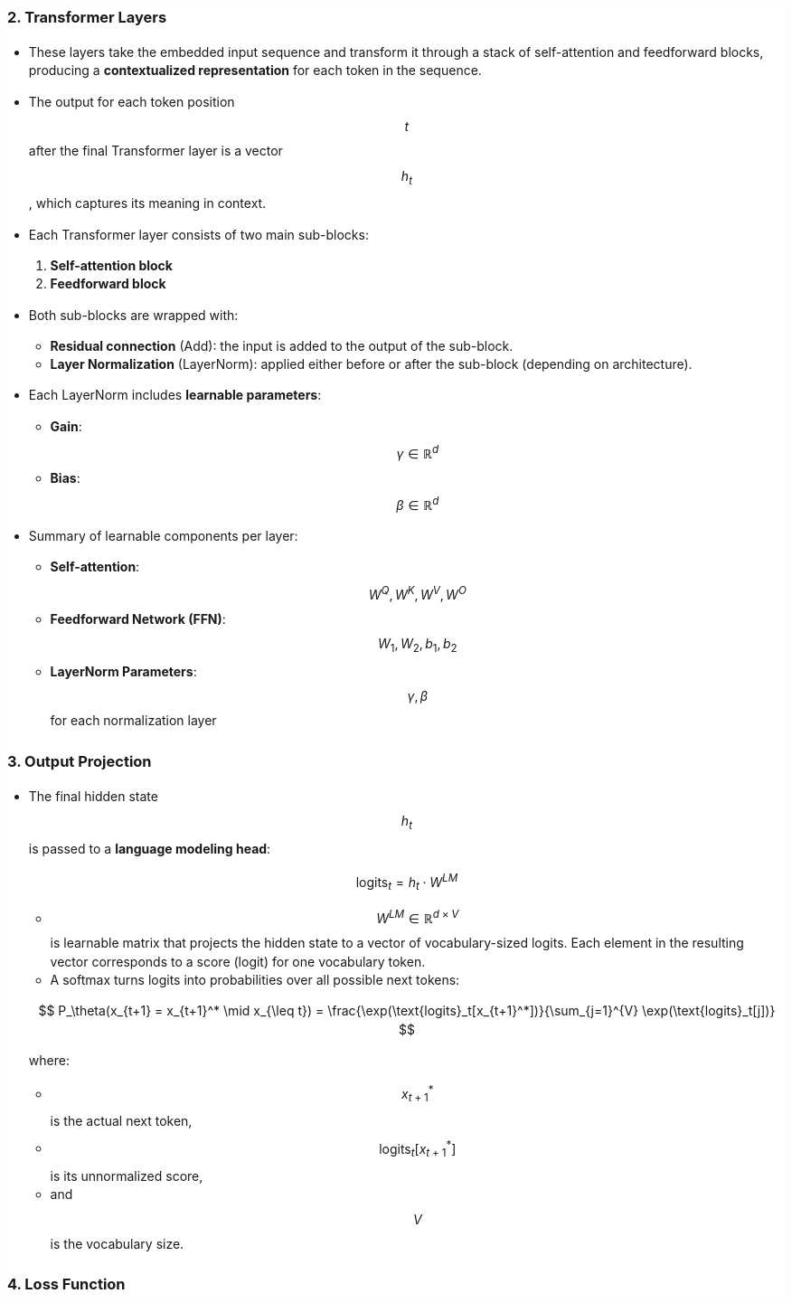 ### 2. **Transformer Layers**

- These layers take the embedded input sequence and transform it through a stack of self-attention and feedforward blocks, producing a **contextualized representation** for each token in the sequence.

- The output for each token position $$t$$ after the final Transformer layer is a vector $$h_t$$, which captures its meaning in context.

- Each Transformer layer consists of two main sub-blocks:

  1. **Self-attention block**
  2. **Feedforward block**

- Both sub-blocks are wrapped with:

  - **Residual connection** (Add): the input is added to the output of the sub-block.
  - **Layer Normalization** (LayerNorm): applied either before or after the sub-block (depending on architecture).

- Each LayerNorm includes **learnable parameters**:

  - **Gain**: $$\gamma \in \mathbb{R}^{d}$$
  - **Bias**: $$\beta \in \mathbb{R}^{d}$$

- Summary of learnable components per layer:

  - **Self-attention**: $$W^Q, W^K, W^V, W^O$$
  - **Feedforward Network (FFN)**: $$W_1, W_2, b_1, b_2$$
  - **LayerNorm Parameters**: $$\gamma, \beta$$ for each normalization layer



### 3. **Output Projection**

- The final hidden state $$h_t$$ is passed to a **language modeling head**:

  $$
  \text{logits}_t = h_t \cdot W^{LM}
  $$

  - $$W^{LM} \in \mathbb{R}^{d \times V}$$ is learnable matrix that projects the hidden state to a vector of vocabulary-sized logits. Each element in the resulting vector corresponds to a score (logit) for one vocabulary token.
  - A softmax turns logits into probabilities over all possible next tokens:

  $$
  P_\theta(x_{t+1} = x_{t+1}^* \mid x_{\leq t}) = \frac{\exp(\text{logits}_t[x_{t+1}^*])}{\sum_{j=1}^{V} \exp(\text{logits}_t[j])}
  $$

  where:
  - $$x_{t+1}^*$$ is the actual next token,
  - $$\text{logits}_t[x_{t+1}^*]$$ is its unnormalized score,
  - and $$V$$ is the vocabulary size.



### 4. **Loss Function**
